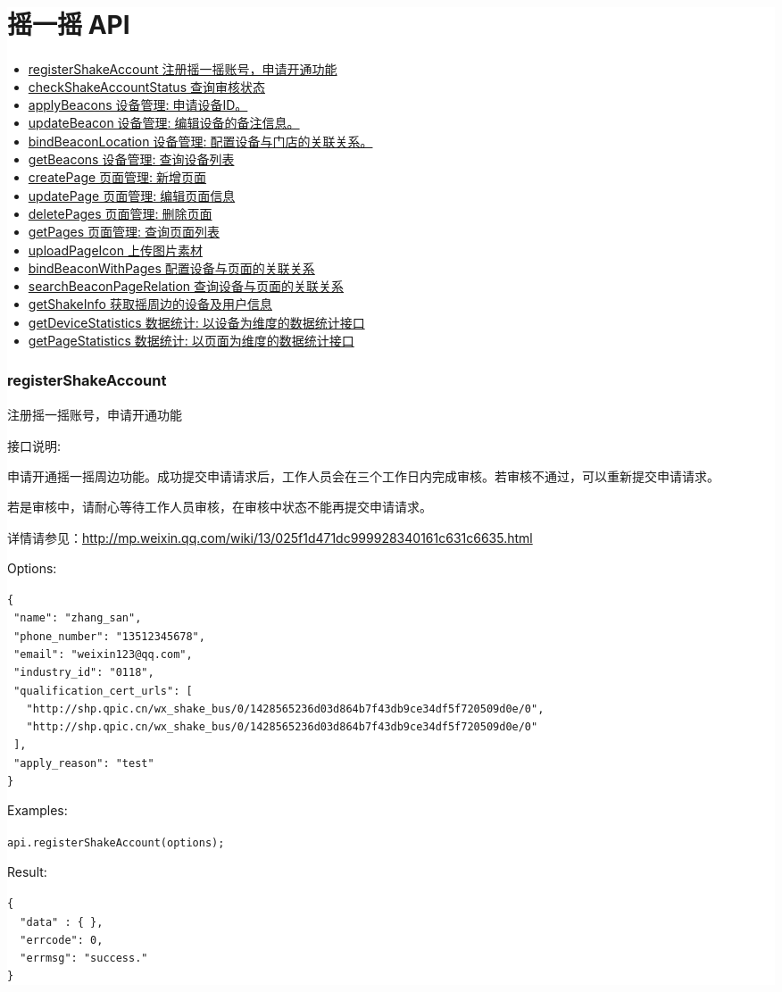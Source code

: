 # 摇一摇 API

- [registerShakeAccount 注册摇一摇账号，申请开通功能](#registerShakeAccount)
- [checkShakeAccountStatus 查询审核状态](#checkShakeAccountStatus)
- [applyBeacons 设备管理: 申请设备ID。](#applyBeacons)
- [updateBeacon 设备管理: 编辑设备的备注信息。](#updateBeacon)
- [bindBeaconLocation 设备管理: 配置设备与门店的关联关系。](#bindBeaconLocation)
- [getBeacons 设备管理: 查询设备列表](#getBeacons)
- [createPage 页面管理: 新增页面](#createPage)
- [updatePage 页面管理: 编辑页面信息](#updatePage)
- [deletePages 页面管理: 删除页面](#deletePages)
- [getPages 页面管理: 查询页面列表](#getPages)
- [uploadPageIcon 上传图片素材](#uploadPageIcon)
- [bindBeaconWithPages 配置设备与页面的关联关系](#bindBeaconWithPages)
- [searchBeaconPageRelation 查询设备与页面的关联关系](#searchBeaconPageRelation)
- [getShakeInfo 获取摇周边的设备及用户信息](#getShakeInfo)
- [getDeviceStatistics 数据统计: 以设备为维度的数据统计接口](#getDeviceStatistics)
- [getPageStatistics 数据统计: 以页面为维度的数据统计接口](#getPageStatistics)



### registerShakeAccount
注册摇一摇账号，申请开通功能

接口说明:

申请开通摇一摇周边功能。成功提交申请请求后，工作人员会在三个工作日内完成审核。若审核不通过，可以重新提交申请请求。

若是审核中，请耐心等待工作人员审核，在审核中状态不能再提交申请请求。

详情请参见：<http://mp.weixin.qq.com/wiki/13/025f1d471dc999928340161c631c6635.html> 

Options:
```
{
 "name": "zhang_san",
 "phone_number": "13512345678",
 "email": "weixin123@qq.com",
 "industry_id": "0118",
 "qualification_cert_urls": [
   "http://shp.qpic.cn/wx_shake_bus/0/1428565236d03d864b7f43db9ce34df5f720509d0e/0",
   "http://shp.qpic.cn/wx_shake_bus/0/1428565236d03d864b7f43db9ce34df5f720509d0e/0"
 ],
 "apply_reason": "test"
}
```
Examples:
```
api.registerShakeAccount(options);
```
Result:
```
{
  "data" : { },
  "errcode": 0,
  "errmsg": "success."
}
```
     